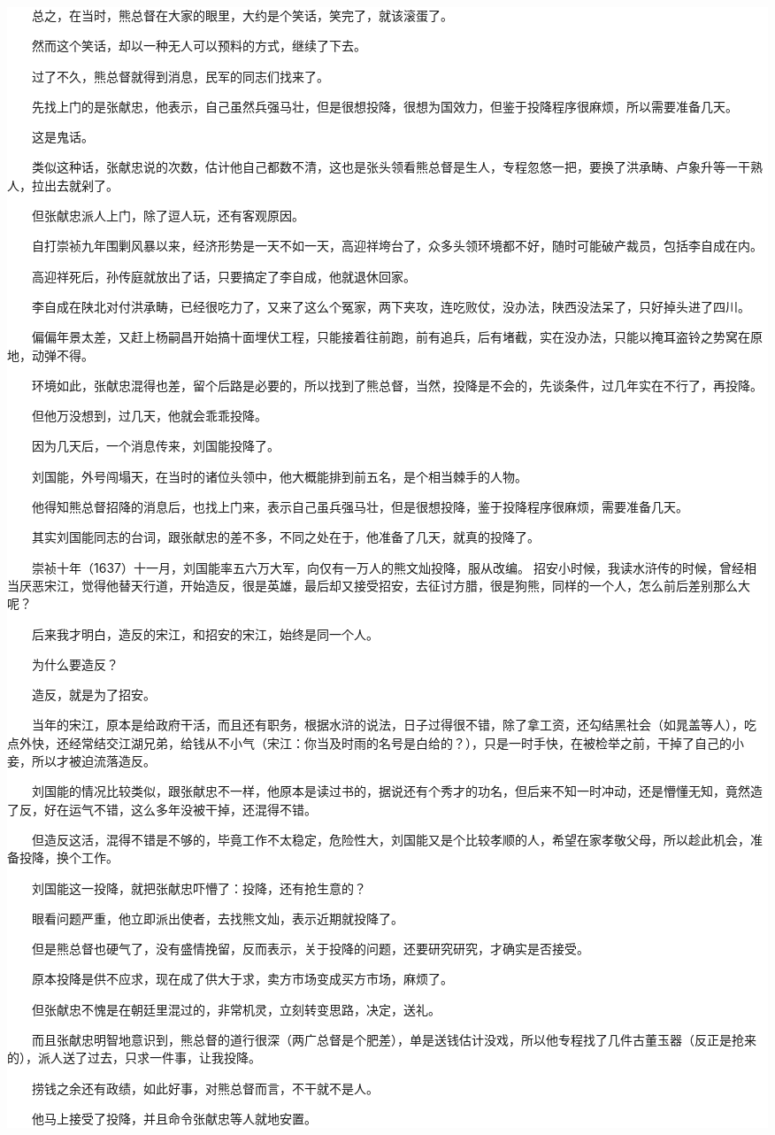 　　总之，在当时，熊总督在大家的眼里，大约是个笑话，笑完了，就该滚蛋了。
            
　　然而这个笑话，却以一种无人可以预料的方式，继续了下去。
            
　　过了不久，熊总督就得到消息，民军的同志们找来了。
            
　　先找上门的是张献忠，他表示，自己虽然兵强马壮，但是很想投降，很想为国效力，但鉴于投降程序很麻烦，所以需要准备几天。
            
　　这是鬼话。
            
　　类似这种话，张献忠说的次数，估计他自己都数不清，这也是张头领看熊总督是生人，专程忽悠一把，要换了洪承畴、卢象升等一干熟人，拉出去就剁了。
            
　　但张献忠派人上门，除了逗人玩，还有客观原因。
            
　　自打崇祯九年围剿风暴以来，经济形势是一天不如一天，高迎祥垮台了，众多头领环境都不好，随时可能破产裁员，包括李自成在内。
            
　　高迎祥死后，孙传庭就放出了话，只要搞定了李自成，他就退休回家。
            
　　李自成在陕北对付洪承畴，已经很吃力了，又来了这么个冤家，两下夹攻，连吃败仗，没办法，陕西没法呆了，只好掉头进了四川。
            
　　偏偏年景太差，又赶上杨嗣昌开始搞十面埋伏工程，只能接着往前跑，前有追兵，后有堵截，实在没办法，只能以掩耳盗铃之势窝在原地，动弹不得。
            
　　环境如此，张献忠混得也差，留个后路是必要的，所以找到了熊总督，当然，投降是不会的，先谈条件，过几年实在不行了，再投降。
            
　　但他万没想到，过几天，他就会乖乖投降。
            
　　因为几天后，一个消息传来，刘国能投降了。
            
　　刘国能，外号闯塌天，在当时的诸位头领中，他大概能排到前五名，是个相当棘手的人物。
            
　　他得知熊总督招降的消息后，也找上门来，表示自己虽兵强马壮，但是很想投降，鉴于投降程序很麻烦，需要准备几天。
            
　　其实刘国能同志的台词，跟张献忠的差不多，不同之处在于，他准备了几天，就真的投降了。
            
　　崇祯十年（1637）十一月，刘国能率五六万大军，向仅有一万人的熊文灿投降，服从改编。 招安小时候，我读水浒传的时候，曾经相当厌恶宋江，觉得他替天行道，开始造反，很是英雄，最后却又接受招安，去征讨方腊，很是狗熊，同样的一个人，怎么前后差别那么大呢？
            
　　后来我才明白，造反的宋江，和招安的宋江，始终是同一个人。
            
　　为什么要造反？
            
　　造反，就是为了招安。
            
　　当年的宋江，原本是给政府干活，而且还有职务，根据水浒的说法，日子过得很不错，除了拿工资，还勾结黑社会（如晁盖等人），吃点外快，还经常结交江湖兄弟，给钱从不小气（宋江：你当及时雨的名号是白给的？），只是一时手快，在被检举之前，干掉了自己的小妾，所以才被迫流落造反。
            
　　刘国能的情况比较类似，跟张献忠不一样，他原本是读过书的，据说还有个秀才的功名，但后来不知一时冲动，还是懵懂无知，竟然造了反，好在运气不错，这么多年没被干掉，还混得不错。
            
　　但造反这活，混得不错是不够的，毕竟工作不太稳定，危险性大，刘国能又是个比较孝顺的人，希望在家孝敬父母，所以趁此机会，准备投降，换个工作。
            
　　刘国能这一投降，就把张献忠吓懵了：投降，还有抢生意的？
            
　　眼看问题严重，他立即派出使者，去找熊文灿，表示近期就投降了。
            
　　但是熊总督也硬气了，没有盛情挽留，反而表示，关于投降的问题，还要研究研究，才确实是否接受。
            
　　原本投降是供不应求，现在成了供大于求，卖方市场变成买方市场，麻烦了。
            
　　但张献忠不愧是在朝廷里混过的，非常机灵，立刻转变思路，决定，送礼。
            
　　而且张献忠明智地意识到，熊总督的道行很深（两广总督是个肥差），单是送钱估计没戏，所以他专程找了几件古董玉器（反正是抢来的），派人送了过去，只求一件事，让我投降。
            
　　捞钱之余还有政绩，如此好事，对熊总督而言，不干就不是人。
            
　　他马上接受了投降，并且命令张献忠等人就地安置。
            